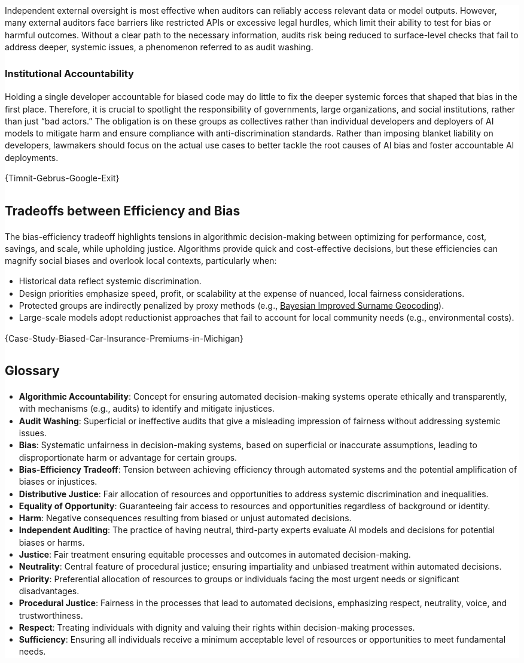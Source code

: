 Independent external oversight is most effective when auditors can reliably access relevant data
or model outputs. However, many external auditors face barriers like restricted APIs or
excessive legal hurdles, which limit their ability to test for bias or harmful outcomes. Without a
clear path to the necessary information, audits risk being reduced to surface-level checks that
fail to address deeper, systemic issues, a phenomenon referred to as audit washing.

### Institutional Accountability

Holding a single developer accountable for biased code may do little to fix the deeper systemic
forces that shaped that bias in the first place. Therefore, it is crucial to spotlight the
responsibility of governments, large organizations, and social institutions, rather than just “bad
actors.” The obligation is on these groups as collectives rather than individual developers and
deployers of AI models to mitigate harm and ensure compliance with anti-discrimination
standards. Rather than imposing blanket liability on developers, lawmakers should focus on the
actual use cases to better tackle the root causes of AI bias and foster accountable AI
deployments.

{Timnit-Gebrus-Google-Exit}

## Tradeoffs between Efficiency and Bias

The bias-efficiency tradeoff highlights tensions in algorithmic decision-making between
optimizing for performance, cost, savings, and scale, while upholding justice. Algorithms provide
quick and cost-effective decisions, but these efficiencies can magnify social biases and overlook
local contexts, particularly when:

- Historical data reflect systemic discrimination.
- Design priorities emphasize speed, profit, or scalability at the expense of nuanced, local
  fairness considerations.
- Protected groups are indirectly penalized by proxy methods (e.g., [Bayesian Improved
  Surname Geocoding](https://www.rand.org/health-care/tools-methods/bisg.html)).
- Large-scale models adopt reductionist approaches that fail to account for local
  community needs (e.g., environmental costs).

{Case-Study-Biased-Car-Insurance-Premiums-in-Michigan}

## Glossary

- **Algorithmic Accountability**: Concept for ensuring automated decision-making systems operate ethically and transparently, with mechanisms (e.g., audits) to identify and mitigate injustices.
- **Audit Washing**: Superficial or ineffective audits that give a misleading impression of fairness without addressing systemic issues.
- **Bias**: Systematic unfairness in decision-making systems, based on superficial or inaccurate assumptions, leading to disproportionate harm or advantage for certain groups.
- **Bias-Efficiency Tradeoff**: Tension between achieving efficiency through automated systems and the potential amplification of biases or injustices.
- **Distributive Justice**: Fair allocation of resources and opportunities to address systemic discrimination and inequalities.
- **Equality of Opportunity**: Guaranteeing fair access to resources and opportunities regardless of background or identity.
- **Harm**: Negative consequences resulting from biased or unjust automated decisions.
- **Independent Auditing**: The practice of having neutral, third-party experts evaluate AI models and decisions for potential biases or harms.
- **Justice**: Fair treatment ensuring equitable processes and outcomes in automated decision-making.
- **Neutrality**: Central feature of procedural justice; ensuring impartiality and unbiased treatment within automated decisions.
- **Priority**: Preferential allocation of resources to groups or individuals facing the most urgent needs or significant disadvantages.
- **Procedural Justice**: Fairness in the processes that lead to automated decisions, emphasizing respect, neutrality, voice, and trustworthiness.
- **Respect**: Treating individuals with dignity and valuing their rights within decision-making processes.
- **Sufficiency**: Ensuring all individuals receive a minimum acceptable level of resources or opportunities to meet fundamental needs.